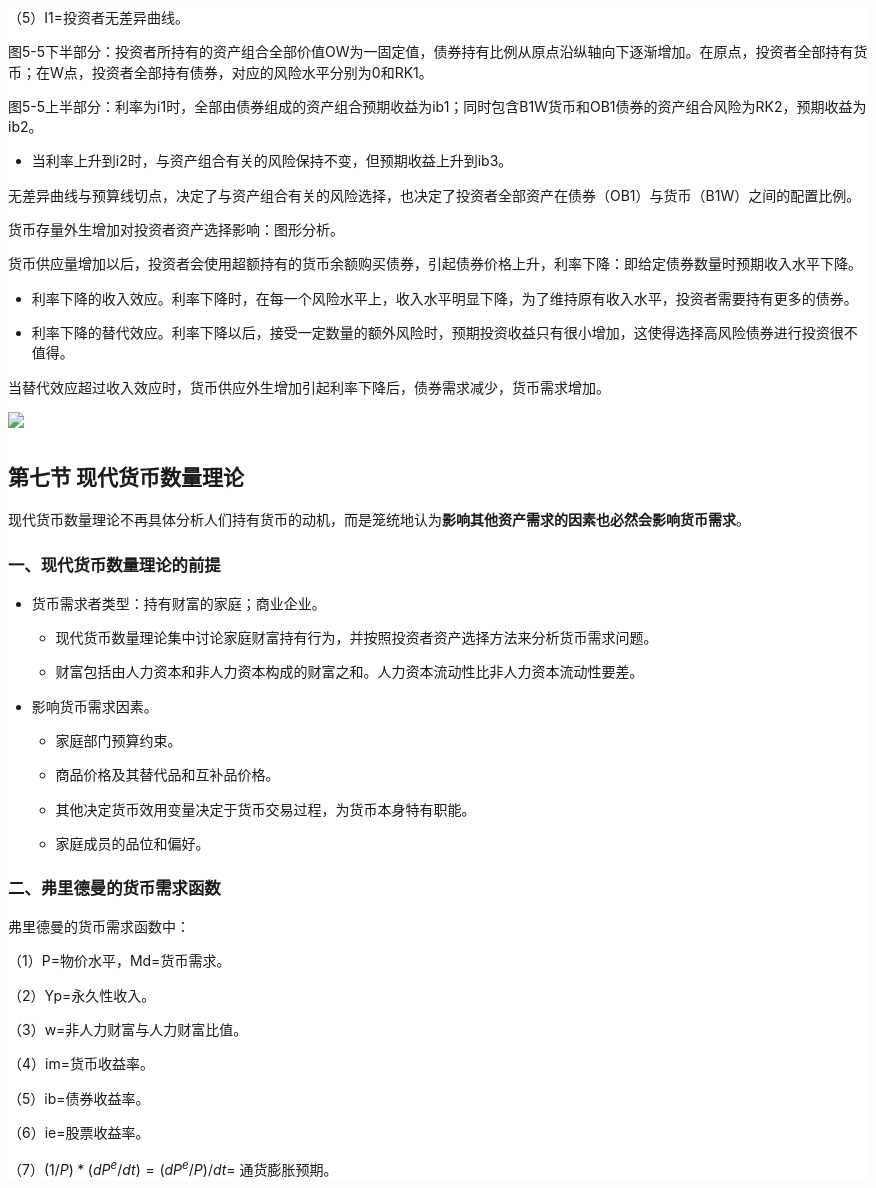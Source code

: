 （5）I1=投资者无差异曲线。

图5-5下半部分：投资者所持有的资产组合全部价值OW为一固定值，债券持有比例从原点沿纵轴向下逐渐增加。在原点，投资者全部持有货币；在W点，投资者全部持有债券，对应的风险水平分别为0和RK1。

图5-5上半部分：利率为i1时，全部由债券组成的资产组合预期收益为ib1；同时包含B1W货币和OB1债券的资产组合风险为RK2，预期收益为ib2。

* 当利率上升到i2时，与资产组合有关的风险保持不变，但预期收益上升到ib3。

无差异曲线与预算线切点，决定了与资产组合有关的风险选择，也决定了投资者全部资产在债券（OB1）与货币（B1W）之间的配置比例。

货币存量外生增加对投资者资产选择影响：图形分析。

货币供应量增加以后，投资者会使用超额持有的货币余额购买债券，引起债券价格上升，利率下降：即给定债券数量时预期收入水平下降。

* 利率下降的收入效应。利率下降时，在每一个风险水平上，收入水平明显下降，为了维持原有收入水平，投资者需要持有更多的债券。

* 利率下降的替代效应。利率下降以后，接受一定数量的额外风险时，预期投资收益只有很小增加，这使得选择高风险债券进行投资很不值得。

当替代效应超过收入效应时，货币供应外生增加引起利率下降后，债券需求减少，货币需求增加。

![](https://im.yanshu.work/article/e8001a84-5920-4c6b-ada6-d38e59855423.jpg)

## 第七节  现代货币数量理论

现代货币数量理论不再具体分析人们持有货币的动机，而是笼统地认为**影响其他资产需求的因素也必然会影响货币需求**。 

### 一、现代货币数量理论的前提

* 货币需求者类型：持有财富的家庭；商业企业。

  * 现代货币数量理论集中讨论家庭财富持有行为，并按照投资者资产选择方法来分析货币需求问题。

  * 财富包括由人力资本和非人力资本构成的财富之和。人力资本流动性比非人力资本流动性要差。

* 影响货币需求因素。

  * 家庭部门预算约束。

  * 商品价格及其替代品和互补品价格。

  * 其他决定货币效用变量决定于货币交易过程，为货币本身特有职能。

  * 家庭成员的品位和偏好。 

### 二、弗里德曼的货币需求函数

弗里德曼的货币需求函数中：

（1）P=物价水平，Md=货币需求。

（2）Yp=永久性收入。

（3）w=非人力财富与人力财富比值。

（4）im=货币收益率。

（5）ib=债券收益率。

（6）ie=股票收益率。

（7）$(1/P)*(dP^e/dt)= (dP^e/P)/dt =$ 通货膨胀预期。
